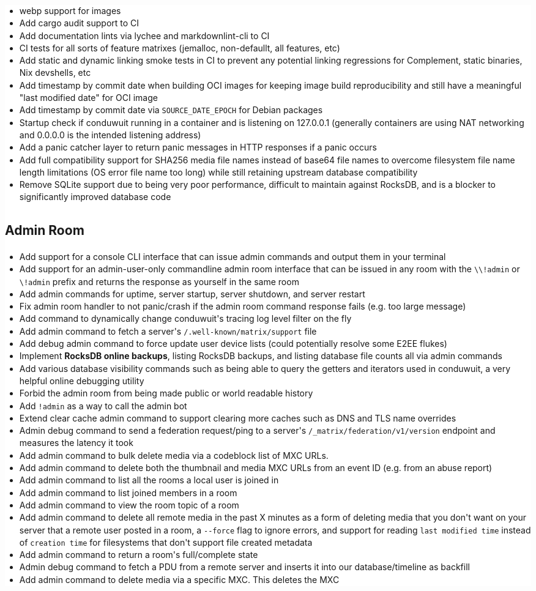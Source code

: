 - webp support for images
- Add cargo audit support to CI
- Add documentation lints via lychee and markdownlint-cli to CI
- CI tests for all sorts of feature matrixes (jemalloc, non-defaullt, all
features, etc)
- Add static and dynamic linking smoke tests in CI to prevent any potential
linking regressions for Complement, static binaries, Nix devshells, etc
- Add timestamp by commit date when building OCI images for keeping image build
reproducibility and still have a meaningful "last modified date" for OCI image
- Add timestamp by commit date via `SOURCE_DATE_EPOCH` for Debian packages
- Startup check if conduwuit running in a container and is listening on
127.0.0.1 (generally containers are using NAT networking and 0.0.0.0 is the
intended listening address)
- Add a panic catcher layer to return panic messages in HTTP responses if a
panic occurs
- Add full compatibility support for SHA256 media file names instead of base64
file names to overcome filesystem file name length limitations (OS error file
name too long) while still retaining upstream database compatibility
- Remove SQLite support due to being very poor performance, difficult to
maintain against RocksDB, and is a blocker to significantly improved database
code

## Admin Room

- Add support for a console CLI interface that can issue admin commands and
output them in your terminal
- Add support for an admin-user-only commandline admin room interface that can
be issued in any room with the `\\!admin` or `\!admin` prefix and returns the
response as yourself in the same room
- Add admin commands for uptime, server startup, server shutdown, and server
restart
- Fix admin room handler to not panic/crash if the admin room command response
fails (e.g. too large message)
- Add command to dynamically change conduwuit's tracing log level filter on the
fly
- Add admin command to fetch a server's `/.well-known/matrix/support` file
- Add debug admin command to force update user device lists (could potentially
resolve some E2EE flukes)
- Implement **RocksDB online backups**, listing RocksDB backups, and listing
database file counts all via admin commands
- Add various database visibility commands such as being able to query the
getters and iterators used in conduwuit, a very helpful online debugging utility
- Forbid the admin room from being made public or world readable history
- Add `!admin` as a way to call the admin bot
- Extend clear cache admin command to support clearing more caches such as DNS
and TLS name overrides
- Admin debug command to send a federation request/ping to a server's
`/_matrix/federation/v1/version` endpoint and measures the latency it took
- Add admin command to bulk delete media via a codeblock list of MXC URLs.
- Add admin command to delete both the thumbnail and media MXC URLs from an
event ID (e.g. from an abuse report)
- Add admin command to list all the rooms a local user is joined in
- Add admin command to list joined members in a room
- Add admin command to view the room topic of a room
- Add admin command to delete all remote media in the past X minutes as a form
of deleting media that you don't want on your server that a remote user posted
in a room, a `--force` flag to ignore errors, and support for reading `last
modified time` instead of `creation time` for filesystems that don't support
file created metadata
- Add admin command to return a room's full/complete state
- Admin debug command to fetch a PDU from a remote server and inserts it into
our database/timeline as backfill
- Add admin command to delete media via a specific MXC. This deletes the MXC